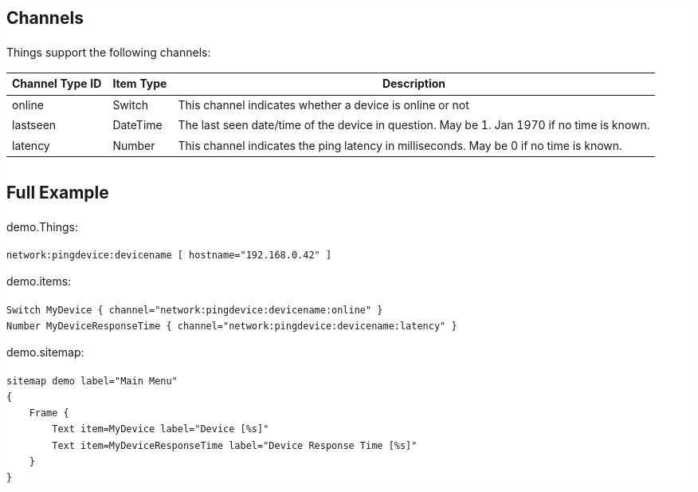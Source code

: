 ## Channels

Things support the following channels:

| Channel Type ID | Item Type | Description                                                                                |
|-----------------|-----------|--------------------------------------------------------------------------------------------|
| online          | Switch    | This channel indicates whether a device is online or not                                   |
| lastseen        | DateTime  | The last seen date/time of the device in question. May be 1. Jan 1970 if no time is known. |
| latency         | Number    | This channel indicates the ping latency in milliseconds. May be 0 if no time is known.     |

## Full Example

demo.Things:

```xtend
network:pingdevice:devicename [ hostname="192.168.0.42" ]
```

demo.items:

```xtend
Switch MyDevice { channel="network:pingdevice:devicename:online" }
Number MyDeviceResponseTime { channel="network:pingdevice:devicename:latency" }
```

demo.sitemap:

```xtend
sitemap demo label="Main Menu"
{
	Frame {
		Text item=MyDevice label="Device [%s]"
		Text item=MyDeviceResponseTime label="Device Response Time [%s]"
	}
}
```
